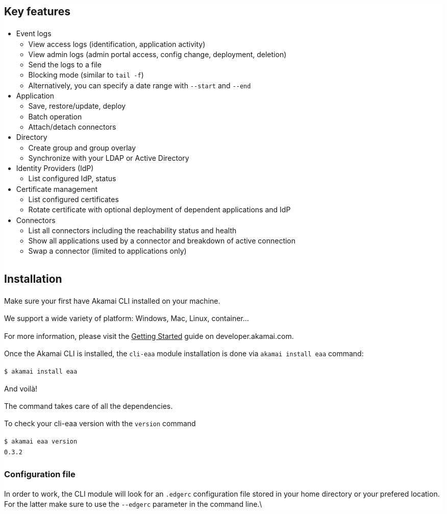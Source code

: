 ## Key features

- Event logs
  - View access logs (identification, application activity)
  - View admin logs (admin portal access, config change, deployment, deletion)
  - Send the logs to a file
  - Blocking mode (similar to `tail -f`)
  - Alternatively, you can specify a date range with `--start` and `--end`
- Application
  - Save, restore/update, deploy
  - Batch operation
  - Attach/detach connectors
- Directory
  - Create group and group overlay
  - Synchronize with your LDAP or Active Directory
- Identity Providers (IdP)
  - List configured IdP, status
- Certificate management
  - List configured certificates
  - Rotate certificate with optional deployment of dependent applications and IdP
- Connectors
  - List all connectors including the reachability status and health
  - Show all applications used by a connector and breakdown of active connection
  - Swap a connector (limited to applications only)

## Installation

Make sure your first have Akamai CLI installed on your machine.

We support a wide variety of platform: Windows, Mac, Linux, container...

For more information, please visit the [Getting Started](https://developer.akamai.com/cli/docs/getting-started) guide on developer.akamai.com.

Once the Akamai CLI is installed, the `cli-eaa` module installation is done via `akamai install eaa` command:

```
$ akamai install eaa
```

And voilà!

The command takes care of all the dependencies. 

To check your cli-eaa version with the `version` command

```
$ akamai eaa version
0.3.2
```

### Configuration file

In order to work, the CLI module will look for an `.edgerc` configuration file stored 
in your home directory or your prefered location. \
For the latter make sure to use the `--edgerc` parameter in the command line.\
